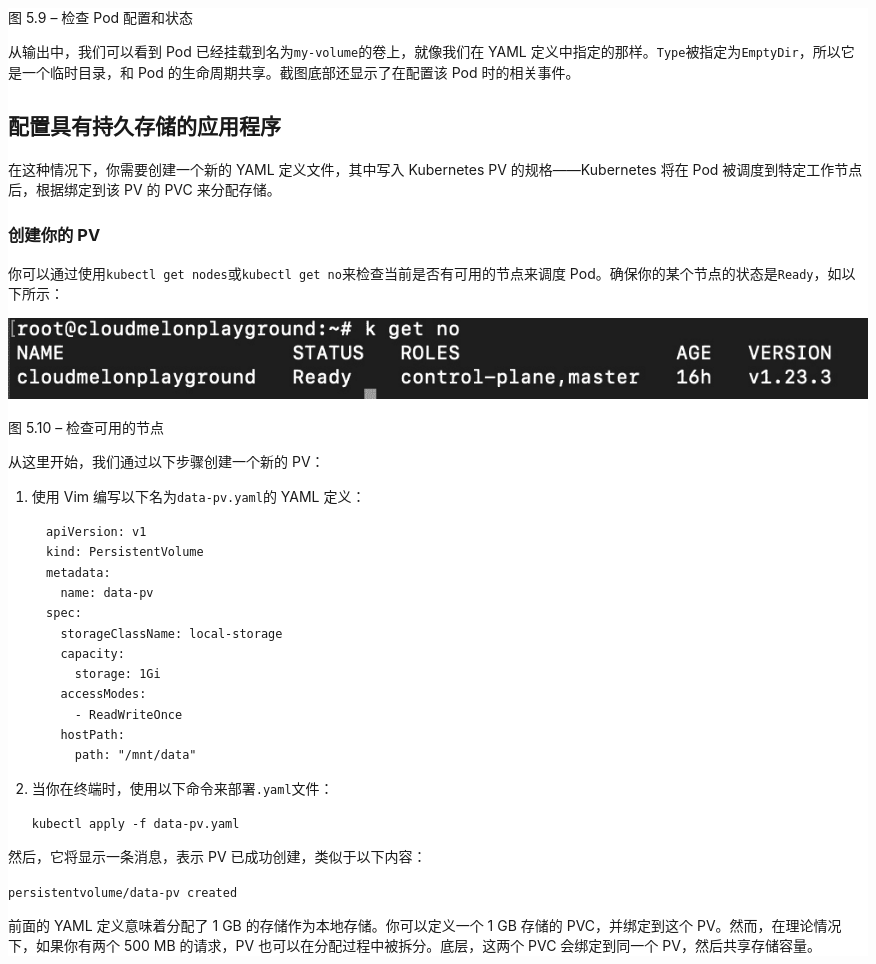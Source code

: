 图 5.9 – 检查 Pod 配置和状态

从输出中，我们可以看到 Pod 已经挂载到名为`my-volume`的卷上，就像我们在 YAML 定义中指定的那样。`Type`被指定为`EmptyDir`，所以它是一个临时目录，和 Pod 的生命周期共享。截图底部还显示了在配置该 Pod 时的相关事件。

## 配置具有持久存储的应用程序

在这种情况下，你需要创建一个新的 YAML 定义文件，其中写入 Kubernetes PV 的规格——Kubernetes 将在 Pod 被调度到特定工作节点后，根据绑定到该 PV 的 PVC 来分配存储。

### 创建你的 PV

你可以通过使用`kubectl get nodes`或`kubectl get no`来检查当前是否有可用的节点来调度 Pod。确保你的某个节点的状态是`Ready`，如以下所示：

![图 5.10 – 检查可用的节点](img/Figure_5.10_B18201.jpg)

图 5.10 – 检查可用的节点

从这里开始，我们通过以下步骤创建一个新的 PV：

1.  使用 Vim 编写以下名为`data-pv.yaml`的 YAML 定义：

    ```
      apiVersion: v1
      kind: PersistentVolume
      metadata:
        name: data-pv
      spec:
        storageClassName: local-storage
        capacity:
          storage: 1Gi
        accessModes:
          - ReadWriteOnce
        hostPath:
          path: "/mnt/data"
    ```

1.  当你在终端时，使用以下命令来部署`.yaml`文件：

    ```
    kubectl apply -f data-pv.yaml
    ```

然后，它将显示一条消息，表示 PV 已成功创建，类似于以下内容：

```
persistentvolume/data-pv created
```

前面的 YAML 定义意味着分配了 1 GB 的存储作为本地存储。你可以定义一个 1 GB 存储的 PVC，并绑定到这个 PV。然而，在理论情况下，如果你有两个 500 MB 的请求，PV 也可以在分配过程中被拆分。底层，这两个 PVC 会绑定到同一个 PV，然后共享存储容量。
